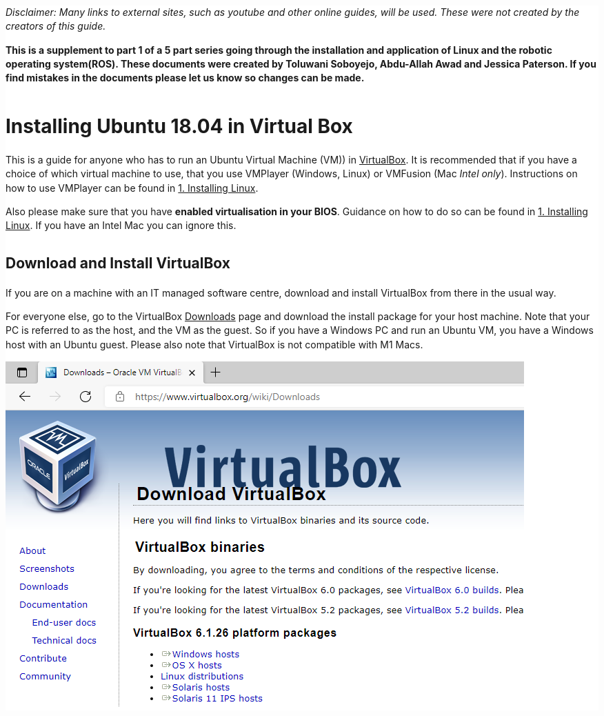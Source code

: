 *Disclaimer: Many links to external sites, such as youtube and other online guides, will be used. These were not created by the creators of this guide.*

**This is a supplement to part 1 of a 5 part series going through the installation and application of Linux and the robotic operating system(ROS). These documents were created by Toluwani Soboyejo, Abdu-Allah Awad and Jessica Paterson. If you find mistakes in the documents please let us know so changes can be made.**

# Installing Ubuntu 18.04 in Virtual Box

This is a guide for anyone who has to run an Ubuntu Virtual Machine (VM)) in
[VirtualBox](https://www.virtualbox.org/).
It is recommended that if you have a choice of which virtual machine to use, that you use
VMPlayer (Windows, Linux) or VMFusion (Mac *Intel only*). Instructions on how to use
VMPlayer can be found in [1. Installing Linux](1.%20Installing%20Linux.md).

Also please
make sure that you have **enabled virtualisation in your BIOS**. Guidance on how to do so can
be found in [1. Installing Linux](1.%20Installing%20Linux.md). If you have an Intel Mac
you can ignore this.

## Download and Install VirtualBox

If you are on a machine with an IT managed software centre, download and install VirtualBox from there
in the usual way.

For everyone else, go to the VirtualBox [Downloads](https://www.virtualbox.org/wiki/Downloads) page and
download the install package for your host machine. Note that your PC is referred to as the
host, and the VM as the guest. So if you have a Windows PC and run an Ubuntu VM, you have
a Windows host with an Ubuntu guest. Please also note that VirtualBox is not compatible
with M1 Macs.

![Screenshot of VirtualBox Downloads Options](VirtualBoxImages/download.png)

